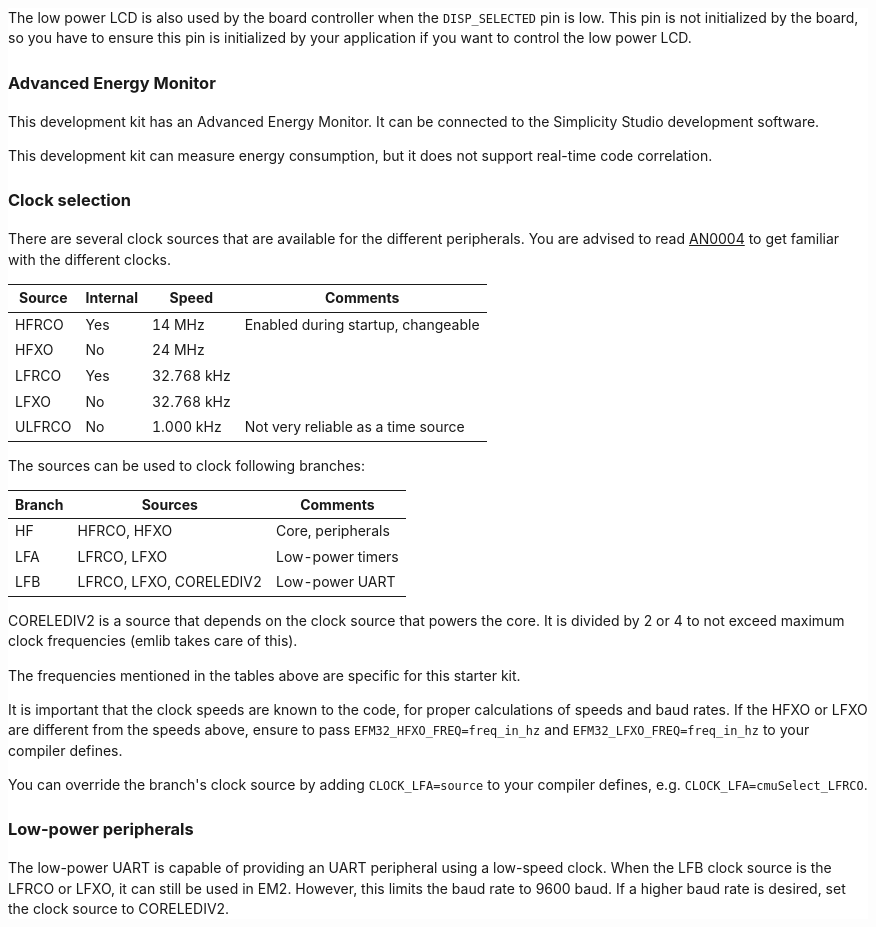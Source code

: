 The low power LCD is also used by the board controller when the `DISP_SELECTED` pin is low. This pin is not initialized by the board, so you have to ensure this pin is initialized by your application if you want to control the low power LCD.

### Advanced Energy Monitor
This development kit has an Advanced Energy Monitor. It can be connected to the Simplicity Studio development software.

This development kit can measure energy consumption, but it does not support real-time code correlation.

### Clock selection
There are several clock sources that are available for the different peripherals. You are advised to read [AN0004](https://www.silabs.com/Support%20Documents/TechnicalDocs/AN0004.pdf) to get familiar with the different clocks.

| Source  | Internal | Speed                            | Comments                           |
|---------|----------|----------------------------------|------------------------------------|
| HFRCO   | Yes      | 14 MHz                           | Enabled during startup, changeable |
| HFXO    | No       | 24 MHz                           |                                    |
| LFRCO   | Yes      | 32.768 kHz                       |                                    |
| LFXO    | No       | 32.768 kHz                       |                                    |
| ULFRCO  | No       | 1.000 kHz                        | Not very reliable as a time source |

The sources can be used to clock following branches:

| Branch | Sources                 | Comments                     |
|--------|-------------------------|------------------------------|
| HF     | HFRCO, HFXO             | Core, peripherals            |
| LFA    | LFRCO, LFXO             | Low-power timers             |
| LFB    | LFRCO, LFXO, CORELEDIV2 | Low-power UART               |

CORELEDIV2 is a source that depends on the clock source that powers the core. It is divided by 2 or 4 to not exceed maximum clock frequencies (emlib takes care of this).

The frequencies mentioned in the tables above are specific for this starter kit.

It is important that the clock speeds are known to the code, for proper calculations of speeds and baud rates. If the HFXO or LFXO are different from the speeds above, ensure to pass `EFM32_HFXO_FREQ=freq_in_hz` and `EFM32_LFXO_FREQ=freq_in_hz` to your compiler defines.

You can override the branch's clock source by adding `CLOCK_LFA=source` to your compiler defines, e.g. `CLOCK_LFA=cmuSelect_LFRCO`.

### Low-power peripherals
The low-power UART is capable of providing an UART peripheral using a low-speed clock. When the LFB clock source is the LFRCO or LFXO, it can still be used in EM2. However, this limits the baud rate to 9600 baud. If a higher baud rate is desired, set the clock source to CORELEDIV2.
